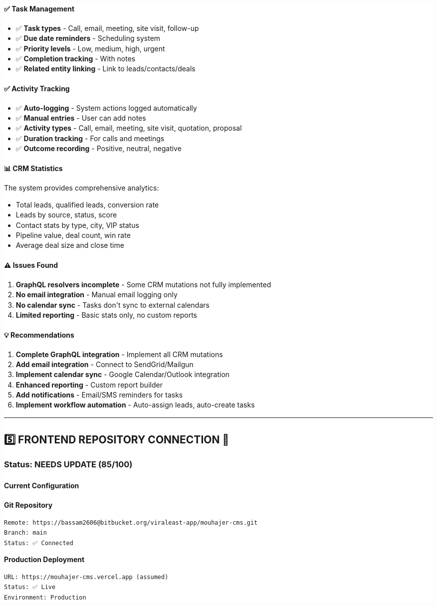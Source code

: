 #### ✅ Task Management
- ✅ **Task types** - Call, email, meeting, site visit, follow-up
- ✅ **Due date reminders** - Scheduling system
- ✅ **Priority levels** - Low, medium, high, urgent
- ✅ **Completion tracking** - With notes
- ✅ **Related entity linking** - Link to leads/contacts/deals

#### ✅ Activity Tracking
- ✅ **Auto-logging** - System actions logged automatically
- ✅ **Manual entries** - User can add notes
- ✅ **Activity types** - Call, email, meeting, site visit, quotation, proposal
- ✅ **Duration tracking** - For calls and meetings
- ✅ **Outcome recording** - Positive, neutral, negative

#### 📊 CRM Statistics
The system provides comprehensive analytics:
- Total leads, qualified leads, conversion rate
- Leads by source, status, score
- Contact stats by type, city, VIP status
- Pipeline value, deal count, win rate
- Average deal size and close time

#### ⚠️ Issues Found
1. **GraphQL resolvers incomplete** - Some CRM mutations not fully implemented
2. **No email integration** - Manual email logging only
3. **No calendar sync** - Tasks don't sync to external calendars
4. **Limited reporting** - Basic stats only, no custom reports

#### 💡 Recommendations
1. **Complete GraphQL integration** - Implement all CRM mutations
2. **Add email integration** - Connect to SendGrid/Mailgun
3. **Implement calendar sync** - Google Calendar/Outlook integration
4. **Enhanced reporting** - Custom report builder
5. **Add notifications** - Email/SMS reminders for tasks
6. **Implement workflow automation** - Auto-assign leads, auto-create tasks

---

## 5️⃣ FRONTEND REPOSITORY CONNECTION 🔗

### Status: **NEEDS UPDATE** (85/100)

#### Current Configuration

**Git Repository**
```
Remote: https://bassam2606@bitbucket.org/viraleast-app/mouhajer-cms.git
Branch: main
Status: ✅ Connected
```

**Production Deployment**
```
URL: https://mouhajer-cms.vercel.app (assumed)
Status: ✅ Live
Environment: Production
```
